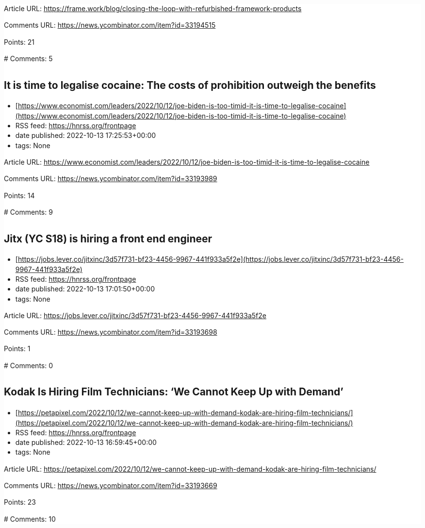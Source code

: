 <p>Article URL: <a href="https://frame.work/blog/closing-the-loop-with-refurbished-framework-products">https://frame.work/blog/closing-the-loop-with-refurbished-framework-products</a></p>
<p>Comments URL: <a href="https://news.ycombinator.com/item?id=33194515">https://news.ycombinator.com/item?id=33194515</a></p>
<p>Points: 21</p>
<p># Comments: 5</p>

## It is time to legalise cocaine: The costs of prohibition outweigh the benefits
 - [https://www.economist.com/leaders/2022/10/12/joe-biden-is-too-timid-it-is-time-to-legalise-cocaine](https://www.economist.com/leaders/2022/10/12/joe-biden-is-too-timid-it-is-time-to-legalise-cocaine)
 - RSS feed: https://hnrss.org/frontpage
 - date published: 2022-10-13 17:25:53+00:00
 - tags: None

<p>Article URL: <a href="https://www.economist.com/leaders/2022/10/12/joe-biden-is-too-timid-it-is-time-to-legalise-cocaine">https://www.economist.com/leaders/2022/10/12/joe-biden-is-too-timid-it-is-time-to-legalise-cocaine</a></p>
<p>Comments URL: <a href="https://news.ycombinator.com/item?id=33193989">https://news.ycombinator.com/item?id=33193989</a></p>
<p>Points: 14</p>
<p># Comments: 9</p>

## Jitx (YC S18) is hiring a front end engineer
 - [https://jobs.lever.co/jitxinc/3d57f731-bf23-4456-9967-441f933a5f2e](https://jobs.lever.co/jitxinc/3d57f731-bf23-4456-9967-441f933a5f2e)
 - RSS feed: https://hnrss.org/frontpage
 - date published: 2022-10-13 17:01:50+00:00
 - tags: None

<p>Article URL: <a href="https://jobs.lever.co/jitxinc/3d57f731-bf23-4456-9967-441f933a5f2e">https://jobs.lever.co/jitxinc/3d57f731-bf23-4456-9967-441f933a5f2e</a></p>
<p>Comments URL: <a href="https://news.ycombinator.com/item?id=33193698">https://news.ycombinator.com/item?id=33193698</a></p>
<p>Points: 1</p>
<p># Comments: 0</p>

## Kodak Is Hiring Film Technicians: ‘We Cannot Keep Up with Demand’
 - [https://petapixel.com/2022/10/12/we-cannot-keep-up-with-demand-kodak-are-hiring-film-technicians/](https://petapixel.com/2022/10/12/we-cannot-keep-up-with-demand-kodak-are-hiring-film-technicians/)
 - RSS feed: https://hnrss.org/frontpage
 - date published: 2022-10-13 16:59:45+00:00
 - tags: None

<p>Article URL: <a href="https://petapixel.com/2022/10/12/we-cannot-keep-up-with-demand-kodak-are-hiring-film-technicians/">https://petapixel.com/2022/10/12/we-cannot-keep-up-with-demand-kodak-are-hiring-film-technicians/</a></p>
<p>Comments URL: <a href="https://news.ycombinator.com/item?id=33193669">https://news.ycombinator.com/item?id=33193669</a></p>
<p>Points: 23</p>
<p># Comments: 10</p>
